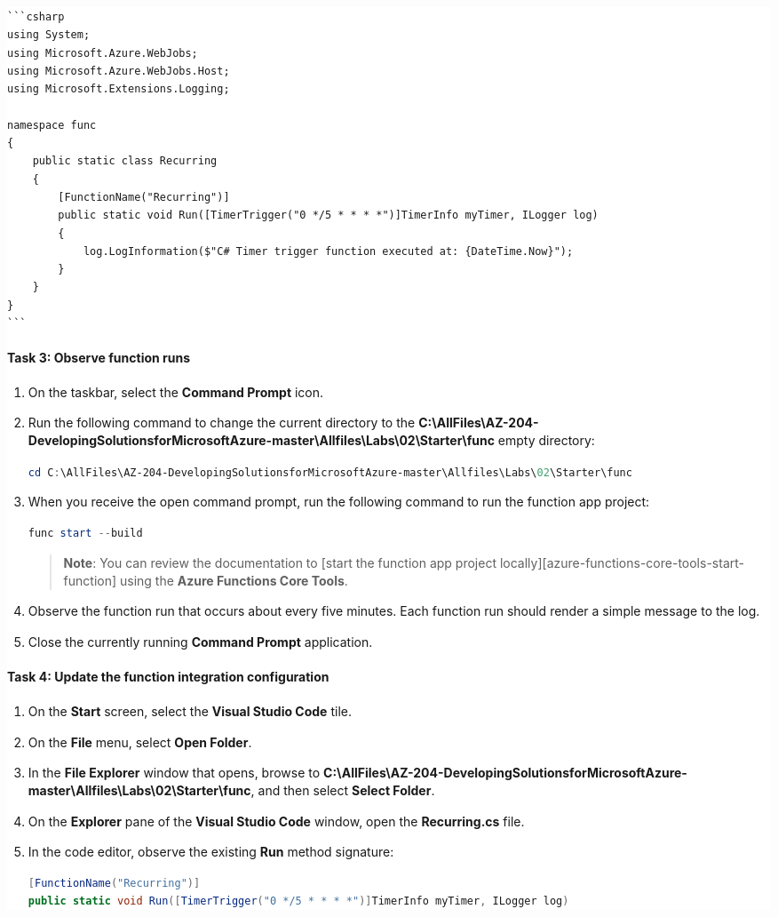     ```csharp
    using System;
    using Microsoft.Azure.WebJobs;
    using Microsoft.Azure.WebJobs.Host;
    using Microsoft.Extensions.Logging;
    
    namespace func
    {
        public static class Recurring
        {
            [FunctionName("Recurring")]
            public static void Run([TimerTrigger("0 */5 * * * *")]TimerInfo myTimer, ILogger log)
            {
                log.LogInformation($"C# Timer trigger function executed at: {DateTime.Now}");
            }
        }
    }
    ```

#### Task 3: Observe function runs

1. On the taskbar, select the **Command Prompt** icon.
1. Run the following command to change the current directory to the **C:\AllFiles\AZ-204-DevelopingSolutionsforMicrosoftAzure-master\Allfiles\Labs\02\Starter\func** empty directory:

    ```powershell
    cd C:\AllFiles\AZ-204-DevelopingSolutionsforMicrosoftAzure-master\Allfiles\Labs\02\Starter\func
    ```

1. When you receive the open command prompt, run the following command to run the function app project:

    ```powershell
    func start --build
    ```

    > **Note**: You can review the documentation to [start the function app project locally][azure-functions-core-tools-start-function] using the **Azure Functions Core Tools**.
1. Observe the function run that occurs about every five minutes. Each function run should render a simple message to the log.
1. Close the currently running **Command Prompt** application.

#### Task 4: Update the function integration configuration

1. On the **Start** screen, select the **Visual Studio Code** tile.
1. On the **File** menu, select **Open Folder**.
1. In the **File Explorer** window that opens, browse to **C:\AllFiles\AZ-204-DevelopingSolutionsforMicrosoftAzure-master\Allfiles\Labs\02\Starter\func**, and then select **Select Folder**.
1. On the **Explorer** pane of the **Visual Studio Code** window, open the **Recurring.cs** file.
1. In the code editor, observe the existing **Run** method signature:

    ```csharp
    [FunctionName("Recurring")]
    public static void Run([TimerTrigger("0 */5 * * * *")]TimerInfo myTimer, ILogger log)
    ```
